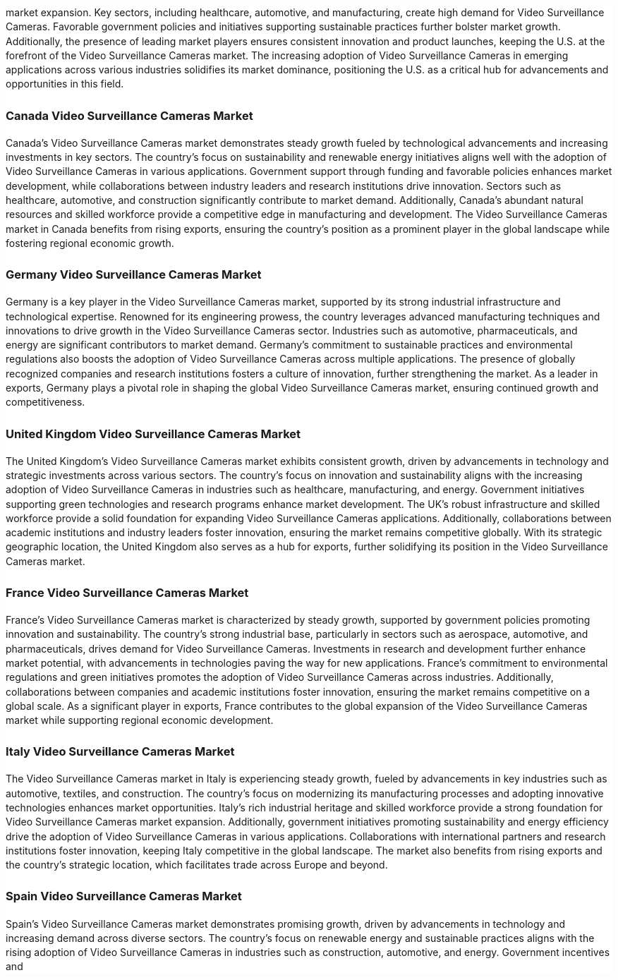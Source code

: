 market expansion. Key sectors, including healthcare, automotive, and manufacturing, create high demand for Video Surveillance Cameras. Favorable government policies and initiatives supporting sustainable practices further bolster market growth. Additionally, the presence of leading market players ensures consistent innovation and product launches, keeping the U.S. at the forefront of the Video Surveillance Cameras market. The increasing adoption of Video Surveillance Cameras in emerging applications across various industries solidifies its market dominance, positioning the U.S. as a critical hub for advancements and opportunities in this field.</p><h3>Canada Video Surveillance Cameras Market</h3><p>Canada&rsquo;s Video Surveillance Cameras market demonstrates steady growth fueled by technological advancements and increasing investments in key sectors. The country&rsquo;s focus on sustainability and renewable energy initiatives aligns well with the adoption of Video Surveillance Cameras in various applications. Government support through funding and favorable policies enhances market development, while collaborations between industry leaders and research institutions drive innovation. Sectors such as healthcare, automotive, and construction significantly contribute to market demand. Additionally, Canada&rsquo;s abundant natural resources and skilled workforce provide a competitive edge in manufacturing and development. The Video Surveillance Cameras market in Canada benefits from rising exports, ensuring the country&rsquo;s position as a prominent player in the global landscape while fostering regional economic growth.</p><h3>Germany Video Surveillance Cameras Market</h3><p>Germany is a key player in the Video Surveillance Cameras market, supported by its strong industrial infrastructure and technological expertise. Renowned for its engineering prowess, the country leverages advanced manufacturing techniques and innovations to drive growth in the Video Surveillance Cameras sector. Industries such as automotive, pharmaceuticals, and energy are significant contributors to market demand. Germany&rsquo;s commitment to sustainable practices and environmental regulations also boosts the adoption of Video Surveillance Cameras across multiple applications. The presence of globally recognized companies and research institutions fosters a culture of innovation, further strengthening the market. As a leader in exports, Germany plays a pivotal role in shaping the global Video Surveillance Cameras market, ensuring continued growth and competitiveness.</p><h3>United Kingdom Video Surveillance Cameras Market</h3><p>The United Kingdom&rsquo;s Video Surveillance Cameras market exhibits consistent growth, driven by advancements in technology and strategic investments across various sectors. The country&rsquo;s focus on innovation and sustainability aligns with the increasing adoption of Video Surveillance Cameras in industries such as healthcare, manufacturing, and energy. Government initiatives supporting green technologies and research programs enhance market development. The UK&rsquo;s robust infrastructure and skilled workforce provide a solid foundation for expanding Video Surveillance Cameras applications. Additionally, collaborations between academic institutions and industry leaders foster innovation, ensuring the market remains competitive globally. With its strategic geographic location, the United Kingdom also serves as a hub for exports, further solidifying its position in the Video Surveillance Cameras market.</p><h3>France Video Surveillance Cameras Market</h3><p>France&rsquo;s Video Surveillance Cameras market is characterized by steady growth, supported by government policies promoting innovation and sustainability. The country&rsquo;s strong industrial base, particularly in sectors such as aerospace, automotive, and pharmaceuticals, drives demand for Video Surveillance Cameras. Investments in research and development further enhance market potential, with advancements in technologies paving the way for new applications. France&rsquo;s commitment to environmental regulations and green initiatives promotes the adoption of Video Surveillance Cameras across industries. Additionally, collaborations between companies and academic institutions foster innovation, ensuring the market remains competitive on a global scale. As a significant player in exports, France contributes to the global expansion of the Video Surveillance Cameras market while supporting regional economic development.</p><h3>Italy Video Surveillance Cameras Market</h3><p>The Video Surveillance Cameras market in Italy is experiencing steady growth, fueled by advancements in key industries such as automotive, textiles, and construction. The country&rsquo;s focus on modernizing its manufacturing processes and adopting innovative technologies enhances market opportunities. Italy&rsquo;s rich industrial heritage and skilled workforce provide a strong foundation for Video Surveillance Cameras market expansion. Additionally, government initiatives promoting sustainability and energy efficiency drive the adoption of Video Surveillance Cameras in various applications. Collaborations with international partners and research institutions foster innovation, keeping Italy competitive in the global landscape. The market also benefits from rising exports and the country&rsquo;s strategic location, which facilitates trade across Europe and beyond.</p><h3>Spain Video Surveillance Cameras Market</h3><p>Spain&rsquo;s Video Surveillance Cameras market demonstrates promising growth, driven by advancements in technology and increasing demand across diverse sectors. The country&rsquo;s focus on renewable energy and sustainable practices aligns with the rising adoption of Video Surveillance Cameras in industries such as construction, automotive, and energy. Government incentives and